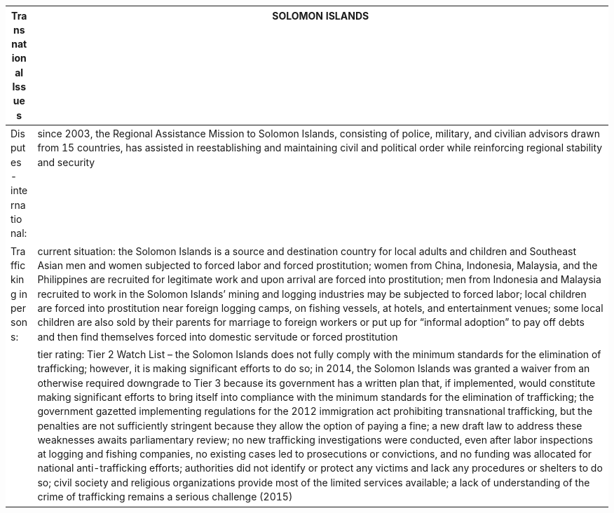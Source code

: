| Transnational Issues | SOLOMON ISLANDS |
| --- | --- |
| Disputes - international: | since 2003, the Regional Assistance Mission to Solomon Islands, consisting of police, military, and civilian advisors drawn from 15 countries, has assisted in reestablishing and maintaining civil and political order while reinforcing regional stability and security |
| Trafficking in persons: | current situation: the Solomon Islands is a source and destination country for local adults and children and Southeast Asian men and women subjected to forced labor and forced prostitution; women from China, Indonesia, Malaysia, and the Philippines are recruited for legitimate work and upon arrival are forced into prostitution; men from Indonesia and Malaysia recruited to work in the Solomon Islands’ mining and logging industries may be subjected to forced labor; local children are forced into prostitution near foreign logging camps, on fishing vessels, at hotels, and entertainment venues; some local children are also sold by their parents for marriage to foreign workers or put up for “informal adoption” to pay off debts and then find themselves forced into domestic servitude or forced prostitution |
| | tier rating: Tier 2 Watch List – the Solomon Islands does not fully comply with the minimum standards for the elimination of trafficking; however, it is making significant efforts to do so; in 2014, the Solomon Islands was granted a waiver from an otherwise required downgrade to Tier 3 because its government has a written plan that, if implemented, would constitute making significant efforts to bring itself into compliance with the minimum standards for the elimination of trafficking; the government gazetted implementing regulations for the 2012 immigration act prohibiting transnational trafficking, but the penalties are not sufficiently stringent because they allow the option of paying a fine; a new draft law to address these weaknesses awaits parliamentary review; no new trafficking investigations were conducted, even after labor inspections at logging and fishing companies, no existing cases led to prosecutions or convictions, and no funding was allocated for national anti-trafficking efforts; authorities did not identify or protect any victims and lack any procedures or shelters to do so; civil society and religious organizations provide most of the limited services available; a lack of understanding of the crime of trafficking remains a serious challenge (2015) |
